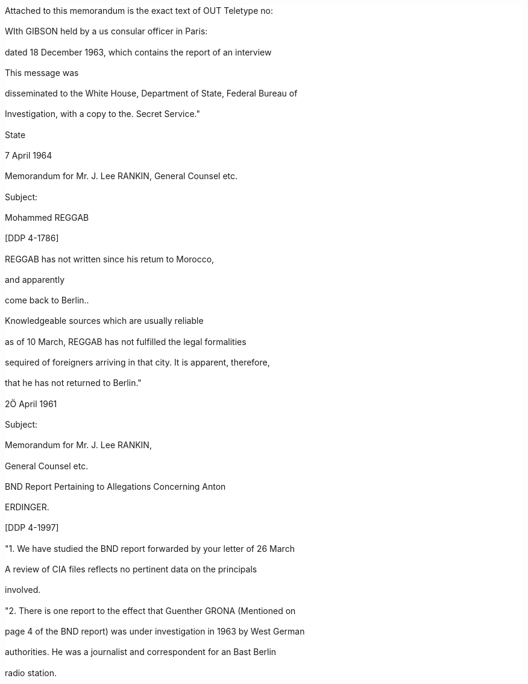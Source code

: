 Attached to this memorandum is the exact text of OUT Teletype no:

WIth GIBSON held by a us consular officer in Paris:

dated 18 December 1963, which contains the report of an interview

This message was

disseminated to the White House, Department of State, Federal Bureau of

Investigation, with a copy to the. Secret Service."

State

7 April 1964

Memorandum for Mr. J. Lee RANKIN, General Counsel etc.

Subject:

Mohammed REGGAB

[DDP 4-1786]

REGGAB has not written since his retum to Morocco,

and apparently

come back to Berlin..

Knowledgeable sources which are usually reliable

as of 10 March, REGGAB has not fulfilled the legal formalities

sequired of foreigners arriving in that city. It is apparent, therefore,

that he has not returned to Berlin."

2Ö April 1961

Subject:

Memorandum for Mr. J. Lee RANKIN,

General Counsel etc.

BND Report Pertaining to Allegations Concerning Anton

ERDINGER.

[DDP 4-1997]

"1. We have studied the BND report forwarded by your letter of 26 March

A review of CIA files reflects no pertinent data on the principals

involved.

"2. There is one report to the effect that Guenther GRONA (Mentioned on

page 4 of the BND report) was under investigation in 1963 by West German

authorities. He was a journalist and correspondent for an Bast Berlin

radio station.
